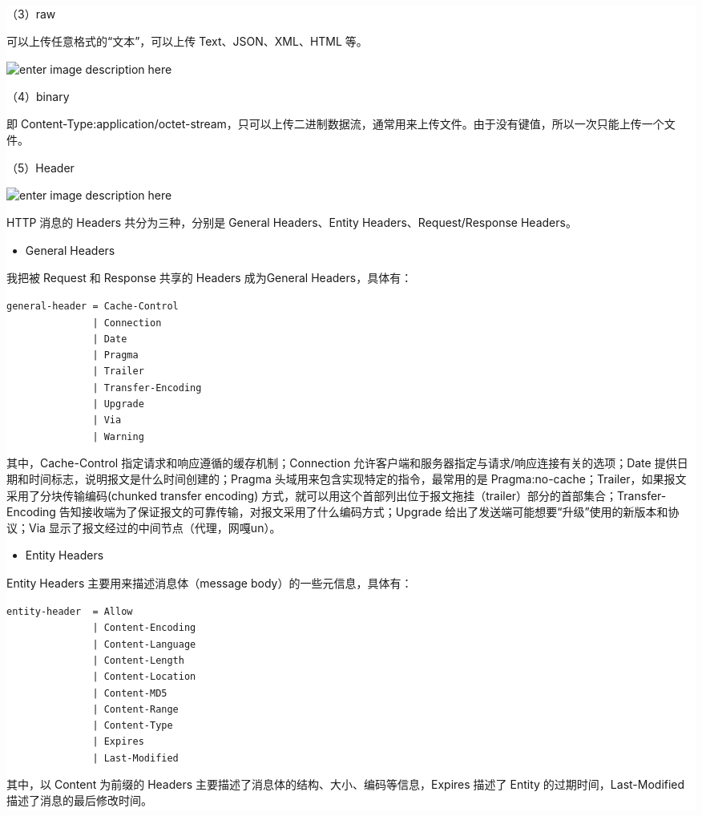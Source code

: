 （3）raw

可以上传任意格式的“文本”，可以上传 Text、JSON、XML、HTML 等。

![enter image description here](http://images.gitbook.cn/c55a8e40-10a3-11e8-b3e2-cdd55b7df45d)

（4）binary

即 Content-Type:application/octet-stream，只可以上传二进制数据流，通常用来上传文件。由于没有键值，所以一次只能上传一个文件。

（5）Header

![enter image description here](http://images.gitbook.cn/d802dca0-10a3-11e8-b3e2-cdd55b7df45d)

HTTP 消息的 Headers 共分为三种，分别是 General Headers、Entity Headers、Request/Response Headers。

- General Headers

我把被 Request 和 Response 共享的 Headers 成为General Headers，具体有：

```
general-header = Cache-Control           
               | Connection       
               | Date             
               | Pragma           
               | Trailer          
               | Transfer-Encoding
               | Upgrade          
               | Via              
               | Warning

```

其中，Cache-Control 指定请求和响应遵循的缓存机制；Connection 允许客户端和服务器指定与请求/响应连接有关的选项；Date 提供日期和时间标志，说明报文是什么时间创建的；Pragma 头域用来包含实现特定的指令，最常用的是 Pragma:no-cache；Trailer，如果报文采用了分块传输编码(chunked transfer encoding) 方式，就可以用这个首部列出位于报文拖挂（trailer）部分的首部集合；Transfer-Encoding 告知接收端为了保证报文的可靠传输，对报文采用了什么编码方式；Upgrade 给出了发送端可能想要“升级”使用的新版本和协议；Via 显示了报文经过的中间节点（代理，网嘎un）。

- Entity Headers

Entity Headers 主要用来描述消息体（message body）的一些元信息，具体有：

```
entity-header  = Allow                   
               | Content-Encoding 
               | Content-Language 
               | Content-Length   
               | Content-Location 
               | Content-MD5      
               | Content-Range    
               | Content-Type     
               | Expires          
               | Last-Modified

```

其中，以 Content 为前缀的 Headers 主要描述了消息体的结构、大小、编码等信息，Expires 描述了 Entity 的过期时间，Last-Modified 描述了消息的最后修改时间。
